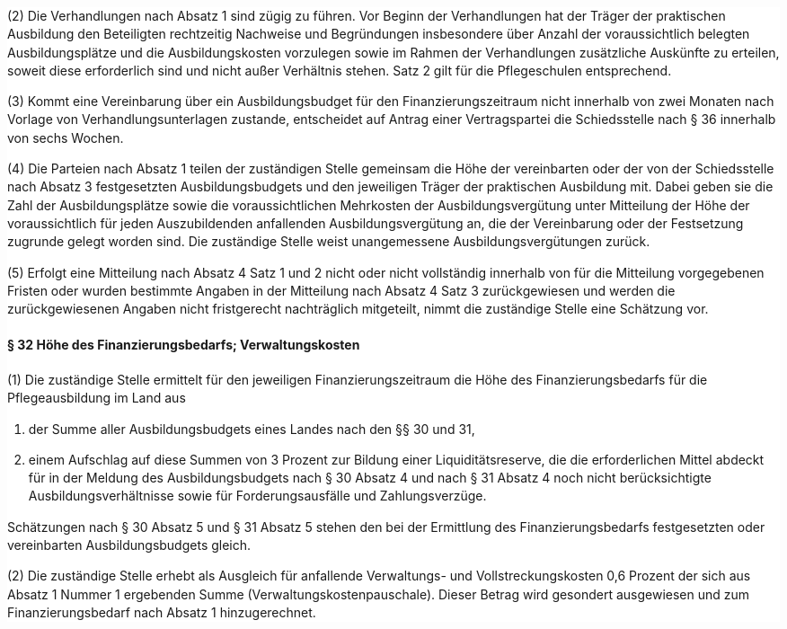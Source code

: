 (2) Die Verhandlungen nach Absatz 1 sind zügig zu führen. Vor Beginn
der Verhandlungen hat der Träger der praktischen Ausbildung den
Beteiligten rechtzeitig Nachweise und Begründungen insbesondere über
Anzahl der voraussichtlich belegten Ausbildungsplätze und die
Ausbildungskosten vorzulegen sowie im Rahmen der Verhandlungen
zusätzliche Auskünfte zu erteilen, soweit diese erforderlich sind und
nicht außer Verhältnis stehen. Satz 2 gilt für die Pflegeschulen
entsprechend.

(3) Kommt eine Vereinbarung über ein Ausbildungsbudget für den
Finanzierungszeitraum nicht innerhalb von zwei Monaten nach Vorlage
von Verhandlungsunterlagen zustande, entscheidet auf Antrag einer
Vertragspartei die Schiedsstelle nach § 36 innerhalb von sechs Wochen.

(4) Die Parteien nach Absatz 1 teilen der zuständigen Stelle gemeinsam
die Höhe der vereinbarten oder der von der Schiedsstelle nach Absatz 3
festgesetzten Ausbildungsbudgets und den jeweiligen Träger der
praktischen Ausbildung mit. Dabei geben sie die Zahl der
Ausbildungsplätze sowie die voraussichtlichen Mehrkosten der
Ausbildungsvergütung unter Mitteilung der Höhe der voraussichtlich für
jeden Auszubildenden anfallenden Ausbildungsvergütung an, die der
Vereinbarung oder der Festsetzung zugrunde gelegt worden sind. Die
zuständige Stelle weist unangemessene Ausbildungsvergütungen zurück.

(5) Erfolgt eine Mitteilung nach Absatz 4 Satz 1 und 2 nicht oder
nicht vollständig innerhalb von für die Mitteilung vorgegebenen
Fristen oder wurden bestimmte Angaben in der Mitteilung nach Absatz 4
Satz 3 zurückgewiesen und werden die zurückgewiesenen Angaben nicht
fristgerecht nachträglich mitgeteilt, nimmt die zuständige Stelle eine
Schätzung vor.


#### § 32 Höhe des Finanzierungsbedarfs; Verwaltungskosten

(1) Die zuständige Stelle ermittelt für den jeweiligen
Finanzierungszeitraum die Höhe des Finanzierungsbedarfs für die
Pflegeausbildung im Land aus

1.  der Summe aller Ausbildungsbudgets eines Landes nach den §§ 30 und 31,


2.  einem Aufschlag auf diese Summen von 3 Prozent zur Bildung einer
    Liquiditätsreserve, die die erforderlichen Mittel abdeckt für in der
    Meldung des Ausbildungsbudgets nach § 30 Absatz 4 und nach § 31 Absatz
    4 noch nicht berücksichtigte Ausbildungsverhältnisse sowie für
    Forderungsausfälle und Zahlungsverzüge.



Schätzungen nach § 30 Absatz 5 und § 31 Absatz 5 stehen den bei der
Ermittlung des Finanzierungsbedarfs festgesetzten oder vereinbarten
Ausbildungsbudgets gleich.

(2) Die zuständige Stelle erhebt als Ausgleich für anfallende
Verwaltungs- und Vollstreckungskosten 0,6 Prozent der sich aus Absatz
1 Nummer 1 ergebenden Summe (Verwaltungskostenpauschale). Dieser
Betrag wird gesondert ausgewiesen und zum Finanzierungsbedarf nach
Absatz 1 hinzugerechnet.
